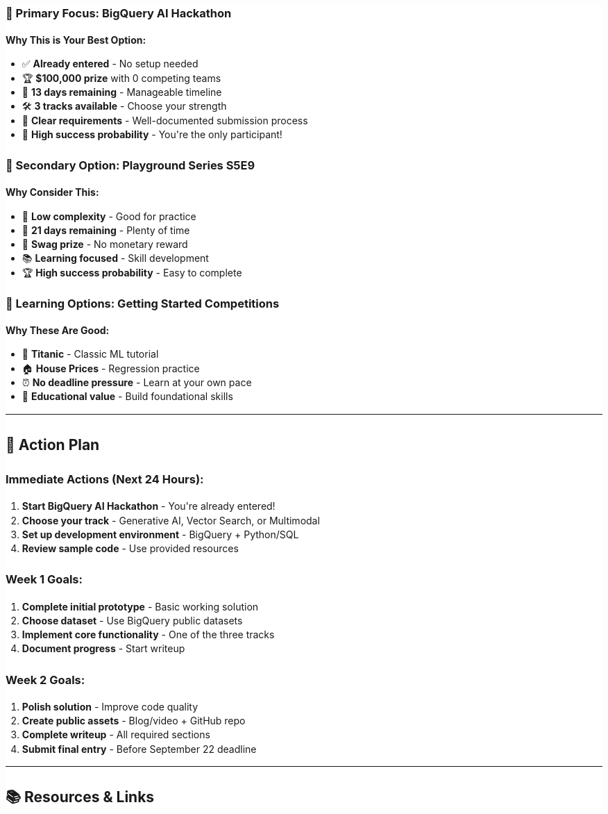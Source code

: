 ### **🥇 Primary Focus: BigQuery AI Hackathon**
**Why This is Your Best Option:**
- ✅ **Already entered** - No setup needed
- 🏆 **$100,000 prize** with 0 competing teams
- 📅 **13 days remaining** - Manageable timeline
- 🛠️ **3 tracks available** - Choose your strength
- 📝 **Clear requirements** - Well-documented submission process
- 🎯 **High success probability** - You're the only participant!

### **🥈 Secondary Option: Playground Series S5E9**
**Why Consider This:**
- 🎯 **Low complexity** - Good for practice
- 📅 **21 days remaining** - Plenty of time
- 🎁 **Swag prize** - No monetary reward
- 📚 **Learning focused** - Skill development
- 🏆 **High success probability** - Easy to complete

### **🥉 Learning Options: Getting Started Competitions**
**Why These Are Good:**
- 🚢 **Titanic** - Classic ML tutorial
- 🏠 **House Prices** - Regression practice
- ⏰ **No deadline pressure** - Learn at your own pace
- 📖 **Educational value** - Build foundational skills

---

## 🚀 **Action Plan**

### **Immediate Actions (Next 24 Hours):**
1. **Start BigQuery AI Hackathon** - You're already entered!
2. **Choose your track** - Generative AI, Vector Search, or Multimodal
3. **Set up development environment** - BigQuery + Python/SQL
4. **Review sample code** - Use provided resources

### **Week 1 Goals:**
1. **Complete initial prototype** - Basic working solution
2. **Choose dataset** - Use BigQuery public datasets
3. **Implement core functionality** - One of the three tracks
4. **Document progress** - Start writeup

### **Week 2 Goals:**
1. **Polish solution** - Improve code quality
2. **Create public assets** - Blog/video + GitHub repo
3. **Complete writeup** - All required sections
4. **Submit final entry** - Before September 22 deadline

---

## 📚 **Resources & Links**
